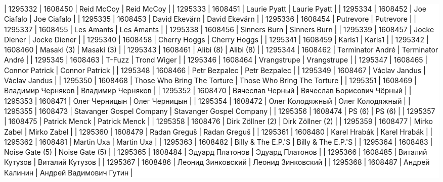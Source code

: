 | 1295332 | 1608450 | Reid McCoy | Reid McCoy |
| 1295333 | 1608451 | Laurie Pyatt | Laurie Pyatt |
| 1295334 | 1608452 | Joe Ciafalo | Joe Ciafalo |
| 1295335 | 1608453 | David Ekevärn | David Ekevärn |
| 1295336 | 1608454 | Putrevore | Putrevore |
| 1295337 | 1608455 | Les Amants | Les Amants |
| 1295338 | 1608456 | Sinners Burn | Sinners Burn |
| 1295339 | 1608457 | Jocke Diener | Jocke Diener |
| 1295340 | 1608458 | Cherry Hoggs | Cherry Hoggs |
| 1295341 | 1608459 | Karls1 | Karls1 |
| 1295342 | 1608460 | Masaki (3) | Masaki (3) |
| 1295343 | 1608461 | Alibi (8) | Alibi (8) |
| 1295344 | 1608462 | Terminator André | Terminator André |
| 1295345 | 1608463 | T-Fuzz | Trond Wiger |
| 1295346 | 1608464 | Vrangstrupe | Vrangstrupe |
| 1295347 | 1608465 | Connor Patrick | Connor Patrick |
| 1295348 | 1608466 | Petr Bezpalec | Petr Bezpalec |
| 1295349 | 1608467 | Václav Jandus | Václav Jandus |
| 1295350 | 1608468 | Those Who Bring The Torture | Those Who Bring The Torture |
| 1295351 | 1608469 | Владимир Черняков | Владимир Черняков |
| 1295352 | 1608470 | Вячеслав Черный | Вячеслав Борисович Чёрный |
| 1295353 | 1608471 | Олег Черницын | Олег Черницын |
| 1295354 | 1608472 | Олег Колодяжный | Олег Колодяжный |
| 1295355 | 1608473 | Stavanger Gospel Company | Stavanger Gospel Company |
| 1295356 | 1608474 | PS (6) | PS (6) |
| 1295357 | 1608475 | Patrick Menck | Patrick Menck |
| 1295358 | 1608476 | Dirk Zöllner (2) | Dirk Zöllner (2) |
| 1295359 | 1608477 | Mirko Zabel | Mirko Zabel |
| 1295360 | 1608479 | Radan Greguš | Radan Greguš |
| 1295361 | 1608480 | Karel Hrabák | Karel Hrabák |
| 1295362 | 1608481 | Martin Uxa | Martin Uxa |
| 1295363 | 1608482 | Billy & The E.P.'S | Billy & The E.P.'S |
| 1295364 | 1608483 | Noise Gate (5) | Noise Gate (5) |
| 1295365 | 1608484 | Эдуард Платонов | Эдуард Платонов |
| 1295366 | 1608485 | Виталий Кутузов | Виталий Кутузов |
| 1295367 | 1608486 | Леонид Зинковский | Леонид Зинковский |
| 1295368 | 1608487 | Андрей Калинин | Андрей Вадимович Гутин |